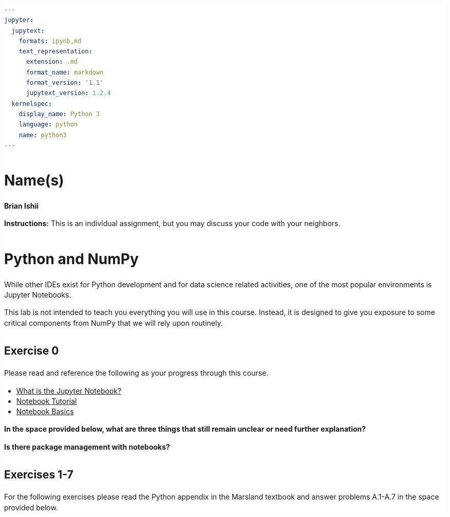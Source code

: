 ```yaml
---
jupyter:
  jupytext:
    formats: ipynb,md
    text_representation:
      extension: .md
      format_name: markdown
      format_version: '1.1'
      jupytext_version: 1.2.4
  kernelspec:
    display_name: Python 3
    language: python
    name: python3
---
```


# Name(s)
**Brian Ishii**


**Instructions:** This is an individual assignment, but you may discuss your code with your neighbors.


# Python and NumPy

While other IDEs exist for Python development and for data science related activities, one of the most popular environments is Jupyter Notebooks.

This lab is not intended to teach you everything you will use in this course. Instead, it is designed to give you exposure to some critical components from NumPy that we will rely upon routinely.

## Exercise 0
Please read and reference the following as your progress through this course. 

* [What is the Jupyter Notebook?](https://nbviewer.jupyter.org/github/jupyter/notebook/blob/master/docs/source/examples/Notebook/What%20is%20the%20Jupyter%20Notebook.ipynb#)
* [Notebook Tutorial](https://www.datacamp.com/community/tutorials/tutorial-jupyter-notebook)
* [Notebook Basics](https://nbviewer.jupyter.org/github/jupyter/notebook/blob/master/docs/source/examples/Notebook/Notebook%20Basics.ipynb)

**In the space provided below, what are three things that still remain unclear or need further explanation?**


**Is there package management with notebooks?**


## Exercises 1-7
For the following exercises please read the Python appendix in the Marsland textbook and answer problems A.1-A.7 in the space provided below.
